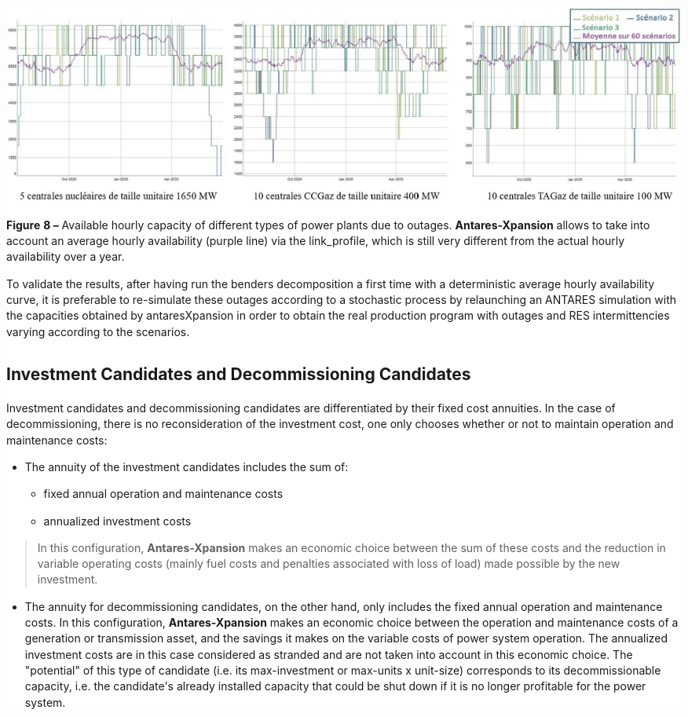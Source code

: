 ![](../assets/media/image14.png)

**Figure** **8 –** Available hourly capacity of different types of power
plants due to outages. **Antares-Xpansion** allows to take into account
an average hourly availability (purple line) via the link\_profile,
which is still very different from the actual hourly availability over a
year.

To validate the results, after having run the benders decomposition a
first time with a deterministic average hourly availability curve, it is
preferable to re-simulate these outages according to a stochastic
process by relaunching an ANTARES simulation with the capacities
obtained by antaresXpansion in order to obtain the real production
program with outages and RES intermittencies varying according to the
scenarios.

## Investment Candidates and Decommissioning Candidates

Investment candidates and decommissioning candidates are differentiated
by their fixed cost annuities. In the case of decommissioning, there is
no reconsideration of the investment cost, one only chooses whether or
not to maintain operation and maintenance costs:

- The annuity of the <span class="underline">investment
  candidates</span> includes the sum of:

    - fixed annual operation and maintenance costs

    - annualized investment costs

> In this configuration, **Antares-Xpansion** makes an economic choice
> between the sum of these costs and the reduction in variable operating
> costs (mainly fuel costs and penalties associated with loss of load)
> made possible by the new investment.

- The annuity for <span class="underline">decommissioning
  candidates</span>, on the other hand, only includes the fixed annual
  operation and maintenance costs. In this configuration,
  **Antares-Xpansion** makes an economic choice between the operation
  and maintenance costs of a generation or transmission asset, and the
  savings it makes on the variable costs of power system operation.
  The annualized investment costs are in this case considered as
  stranded and are not taken into account in this economic choice. The
  "potential" of this type of candidate (i.e. its max-investment or
  max-units x unit-size) corresponds to its decommissionable capacity,
  i.e. the candidate's already installed capacity that could be shut
  down if it is no longer profitable for the power system.
